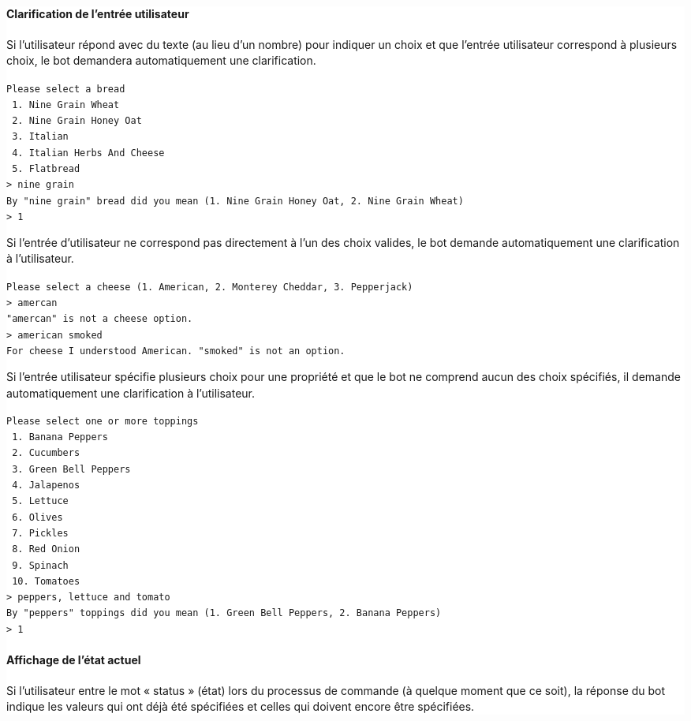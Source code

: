 #### <a name="clarify-user-input"></a>Clarification de l’entrée utilisateur

Si l’utilisateur répond avec du texte (au lieu d’un nombre) pour indiquer un choix et que l’entrée utilisateur correspond à plusieurs choix, le bot demandera automatiquement une clarification. 

```console
Please select a bread
 1. Nine Grain Wheat
 2. Nine Grain Honey Oat
 3. Italian
 4. Italian Herbs And Cheese
 5. Flatbread
> nine grain
By "nine grain" bread did you mean (1. Nine Grain Honey Oat, 2. Nine Grain Wheat)
> 1
```

Si l’entrée d’utilisateur ne correspond pas directement à l’un des choix valides, le bot demande automatiquement une clarification à l’utilisateur.

```console
Please select a cheese (1. American, 2. Monterey Cheddar, 3. Pepperjack)
> amercan
"amercan" is not a cheese option.
> american smoked
For cheese I understood American. "smoked" is not an option.
```

Si l’entrée utilisateur spécifie plusieurs choix pour une propriété et que le bot ne comprend aucun des choix spécifiés, il demande automatiquement une clarification à l’utilisateur.

```console
Please select one or more toppings
 1. Banana Peppers
 2. Cucumbers
 3. Green Bell Peppers
 4. Jalapenos
 5. Lettuce
 6. Olives
 7. Pickles
 8. Red Onion
 9. Spinach
 10. Tomatoes
> peppers, lettuce and tomato
By "peppers" toppings did you mean (1. Green Bell Peppers, 2. Banana Peppers)
> 1
```

#### <a name="show-current-status"></a>Affichage de l’état actuel

Si l’utilisateur entre le mot « status » (état) lors du processus de commande (à quelque moment que ce soit), la réponse du bot indique les valeurs qui ont déjà été spécifiées et celles qui doivent encore être spécifiées. 
